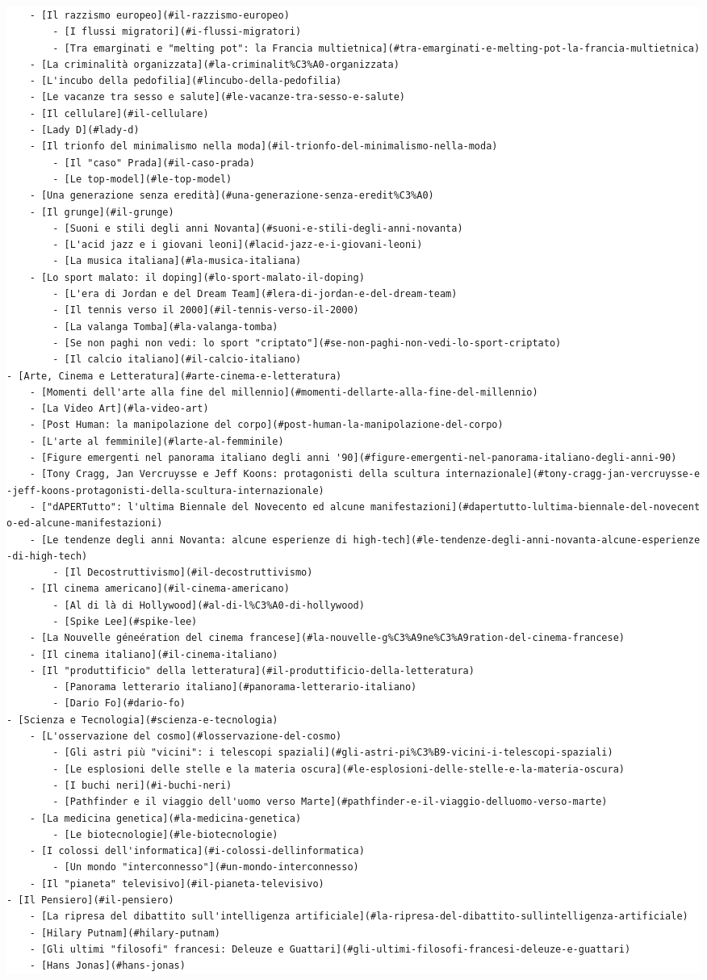         - [Il razzismo europeo](#il-razzismo-europeo)
            - [I flussi migratori](#i-flussi-migratori)
            - [Tra emarginati e "melting pot": la Francia multietnica](#tra-emarginati-e-melting-pot-la-francia-multietnica)
        - [La criminalità organizzata](#la-criminalit%C3%A0-organizzata)
        - [L'incubo della pedofilia](#lincubo-della-pedofilia)
        - [Le vacanze tra sesso e salute](#le-vacanze-tra-sesso-e-salute)
        - [Il cellulare](#il-cellulare)
        - [Lady D](#lady-d)
        - [Il trionfo del minimalismo nella moda](#il-trionfo-del-minimalismo-nella-moda)
            - [Il "caso" Prada](#il-caso-prada)
            - [Le top-model](#le-top-model)
        - [Una generazione senza eredità](#una-generazione-senza-eredit%C3%A0)
        - [Il grunge](#il-grunge)
            - [Suoni e stili degli anni Novanta](#suoni-e-stili-degli-anni-novanta)
            - [L'acid jazz e i giovani leoni](#lacid-jazz-e-i-giovani-leoni)
            - [La musica italiana](#la-musica-italiana)
        - [Lo sport malato: il doping](#lo-sport-malato-il-doping)
            - [L'era di Jordan e del Dream Team](#lera-di-jordan-e-del-dream-team)
            - [Il tennis verso il 2000](#il-tennis-verso-il-2000)
            - [La valanga Tomba](#la-valanga-tomba)
            - [Se non paghi non vedi: lo sport "criptato"](#se-non-paghi-non-vedi-lo-sport-criptato)
            - [Il calcio italiano](#il-calcio-italiano)
    - [Arte, Cinema e Letteratura](#arte-cinema-e-letteratura)
        - [Momenti dell'arte alla fine del millennio](#momenti-dellarte-alla-fine-del-millennio)
        - [La Video Art](#la-video-art)
        - [Post Human: la manipolazione del corpo](#post-human-la-manipolazione-del-corpo)
        - [L'arte al femminile](#larte-al-femminile)
        - [Figure emergenti nel panorama italiano degli anni '90](#figure-emergenti-nel-panorama-italiano-degli-anni-90)
        - [Tony Cragg, Jan Vercruysse e Jeff Koons: protagonisti della scultura internazionale](#tony-cragg-jan-vercruysse-e-jeff-koons-protagonisti-della-scultura-internazionale)
        - ["dAPERTutto": l'ultima Biennale del Novecento ed alcune manifestazioni](#dapertutto-lultima-biennale-del-novecento-ed-alcune-manifestazioni)
        - [Le tendenze degli anni Novanta: alcune esperienze di high-tech](#le-tendenze-degli-anni-novanta-alcune-esperienze-di-high-tech)
            - [Il Decostruttivismo](#il-decostruttivismo)
        - [Il cinema americano](#il-cinema-americano)
            - [Al di là di Hollywood](#al-di-l%C3%A0-di-hollywood)
            - [Spike Lee](#spike-lee)
        - [La Nouvelle géneération del cinema francese](#la-nouvelle-g%C3%A9ne%C3%A9ration-del-cinema-francese)
        - [Il cinema italiano](#il-cinema-italiano)
        - [Il "produttificio" della letteratura](#il-produttificio-della-letteratura)
            - [Panorama letterario italiano](#panorama-letterario-italiano)
            - [Dario Fo](#dario-fo)
    - [Scienza e Tecnologia](#scienza-e-tecnologia)
        - [L'osservazione del cosmo](#losservazione-del-cosmo)
            - [Gli astri più "vicini": i telescopi spaziali](#gli-astri-pi%C3%B9-vicini-i-telescopi-spaziali)
            - [Le esplosioni delle stelle e la materia oscura](#le-esplosioni-delle-stelle-e-la-materia-oscura)
            - [I buchi neri](#i-buchi-neri)
            - [Pathfinder e il viaggio dell'uomo verso Marte](#pathfinder-e-il-viaggio-delluomo-verso-marte)
        - [La medicina genetica](#la-medicina-genetica)
            - [Le biotecnologie](#le-biotecnologie)
        - [I colossi dell'informatica](#i-colossi-dellinformatica)
            - [Un mondo "interconnesso"](#un-mondo-interconnesso)
        - [Il "pianeta" televisivo](#il-pianeta-televisivo)
    - [Il Pensiero](#il-pensiero)
        - [La ripresa del dibattito sull'intelligenza artificiale](#la-ripresa-del-dibattito-sullintelligenza-artificiale)
        - [Hilary Putnam](#hilary-putnam)
        - [Gli ultimi "filosofi" francesi: Deleuze e Guattari](#gli-ultimi-filosofi-francesi-deleuze-e-guattari)
        - [Hans Jonas](#hans-jonas)